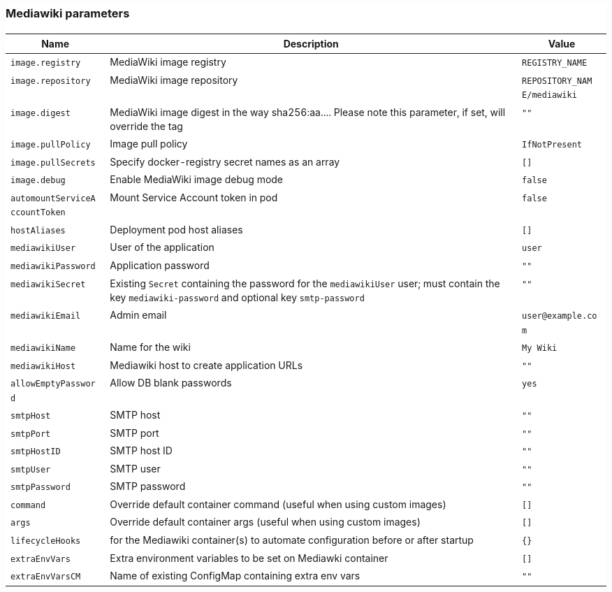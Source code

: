 ### Mediawiki parameters

| Name                           | Description                                                                                                                                        | Value                       |
| ------------------------------ | -------------------------------------------------------------------------------------------------------------------------------------------------- | --------------------------- |
| `image.registry`               | MediaWiki image registry                                                                                                                           | `REGISTRY_NAME`             |
| `image.repository`             | MediaWiki image repository                                                                                                                         | `REPOSITORY_NAME/mediawiki` |
| `image.digest`                 | MediaWiki image digest in the way sha256:aa.... Please note this parameter, if set, will override the tag                                          | `""`                        |
| `image.pullPolicy`             | Image pull policy                                                                                                                                  | `IfNotPresent`              |
| `image.pullSecrets`            | Specify docker-registry secret names as an array                                                                                                   | `[]`                        |
| `image.debug`                  | Enable MediaWiki image debug mode                                                                                                                  | `false`                     |
| `automountServiceAccountToken` | Mount Service Account token in pod                                                                                                                 | `false`                     |
| `hostAliases`                  | Deployment pod host aliases                                                                                                                        | `[]`                        |
| `mediawikiUser`                | User of the application                                                                                                                            | `user`                      |
| `mediawikiPassword`            | Application password                                                                                                                               | `""`                        |
| `mediawikiSecret`              | Existing `Secret` containing the password for the `mediawikiUser` user; must contain the key `mediawiki-password` and optional key `smtp-password` | `""`                        |
| `mediawikiEmail`               | Admin email                                                                                                                                        | `user@example.com`          |
| `mediawikiName`                | Name for the wiki                                                                                                                                  | `My Wiki`                   |
| `mediawikiHost`                | Mediawiki host to create application URLs                                                                                                          | `""`                        |
| `allowEmptyPassword`           | Allow DB blank passwords                                                                                                                           | `yes`                       |
| `smtpHost`                     | SMTP host                                                                                                                                          | `""`                        |
| `smtpPort`                     | SMTP port                                                                                                                                          | `""`                        |
| `smtpHostID`                   | SMTP host ID                                                                                                                                       | `""`                        |
| `smtpUser`                     | SMTP user                                                                                                                                          | `""`                        |
| `smtpPassword`                 | SMTP password                                                                                                                                      | `""`                        |
| `command`                      | Override default container command (useful when using custom images)                                                                               | `[]`                        |
| `args`                         | Override default container args (useful when using custom images)                                                                                  | `[]`                        |
| `lifecycleHooks`               | for the Mediawiki container(s) to automate configuration before or after startup                                                                   | `{}`                        |
| `extraEnvVars`                 | Extra environment variables to be set on Mediawki container                                                                                        | `[]`                        |
| `extraEnvVarsCM`               | Name of existing ConfigMap containing extra env vars                                                                                               | `""`                        |